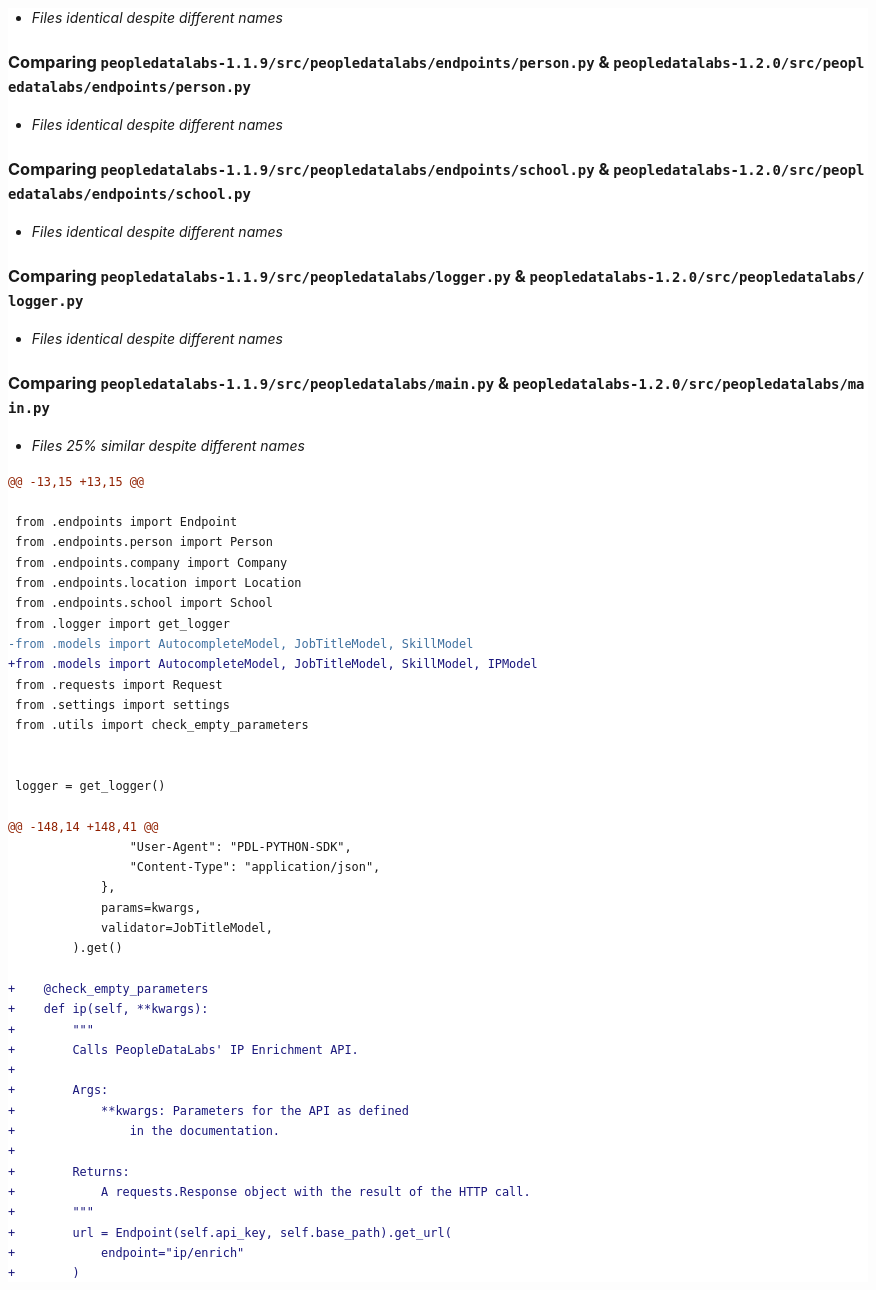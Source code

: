  * *Files identical despite different names*

### Comparing `peopledatalabs-1.1.9/src/peopledatalabs/endpoints/person.py` & `peopledatalabs-1.2.0/src/peopledatalabs/endpoints/person.py`

 * *Files identical despite different names*

### Comparing `peopledatalabs-1.1.9/src/peopledatalabs/endpoints/school.py` & `peopledatalabs-1.2.0/src/peopledatalabs/endpoints/school.py`

 * *Files identical despite different names*

### Comparing `peopledatalabs-1.1.9/src/peopledatalabs/logger.py` & `peopledatalabs-1.2.0/src/peopledatalabs/logger.py`

 * *Files identical despite different names*

### Comparing `peopledatalabs-1.1.9/src/peopledatalabs/main.py` & `peopledatalabs-1.2.0/src/peopledatalabs/main.py`

 * *Files 25% similar despite different names*

```diff
@@ -13,15 +13,15 @@
 
 from .endpoints import Endpoint
 from .endpoints.person import Person
 from .endpoints.company import Company
 from .endpoints.location import Location
 from .endpoints.school import School
 from .logger import get_logger
-from .models import AutocompleteModel, JobTitleModel, SkillModel
+from .models import AutocompleteModel, JobTitleModel, SkillModel, IPModel
 from .requests import Request
 from .settings import settings
 from .utils import check_empty_parameters
 
 
 logger = get_logger()
 
@@ -148,14 +148,41 @@
                 "User-Agent": "PDL-PYTHON-SDK",
                 "Content-Type": "application/json",
             },
             params=kwargs,
             validator=JobTitleModel,
         ).get()
 
+    @check_empty_parameters
+    def ip(self, **kwargs):
+        """
+        Calls PeopleDataLabs' IP Enrichment API.
+
+        Args:
+            **kwargs: Parameters for the API as defined
+                in the documentation.
+
+        Returns:
+            A requests.Response object with the result of the HTTP call.
+        """
+        url = Endpoint(self.api_key, self.base_path).get_url(
+            endpoint="ip/enrich"
+        )
```